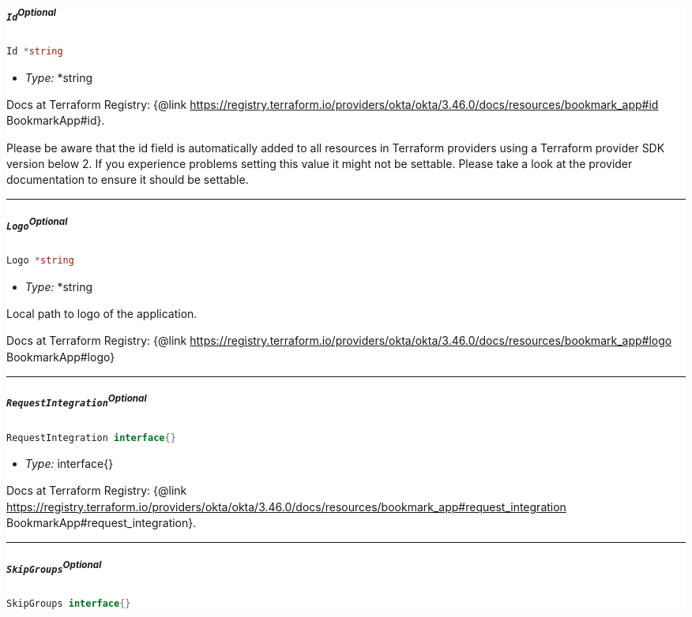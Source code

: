 
##### `Id`<sup>Optional</sup> <a name="Id" id="@cdktf/provider-okta.bookmarkApp.BookmarkAppConfig.property.id"></a>

```go
Id *string
```

- *Type:* *string

Docs at Terraform Registry: {@link https://registry.terraform.io/providers/okta/okta/3.46.0/docs/resources/bookmark_app#id BookmarkApp#id}.

Please be aware that the id field is automatically added to all resources in Terraform providers using a Terraform provider SDK version below 2.
If you experience problems setting this value it might not be settable. Please take a look at the provider documentation to ensure it should be settable.

---

##### `Logo`<sup>Optional</sup> <a name="Logo" id="@cdktf/provider-okta.bookmarkApp.BookmarkAppConfig.property.logo"></a>

```go
Logo *string
```

- *Type:* *string

Local path to logo of the application.

Docs at Terraform Registry: {@link https://registry.terraform.io/providers/okta/okta/3.46.0/docs/resources/bookmark_app#logo BookmarkApp#logo}

---

##### `RequestIntegration`<sup>Optional</sup> <a name="RequestIntegration" id="@cdktf/provider-okta.bookmarkApp.BookmarkAppConfig.property.requestIntegration"></a>

```go
RequestIntegration interface{}
```

- *Type:* interface{}

Docs at Terraform Registry: {@link https://registry.terraform.io/providers/okta/okta/3.46.0/docs/resources/bookmark_app#request_integration BookmarkApp#request_integration}.

---

##### `SkipGroups`<sup>Optional</sup> <a name="SkipGroups" id="@cdktf/provider-okta.bookmarkApp.BookmarkAppConfig.property.skipGroups"></a>

```go
SkipGroups interface{}
```
